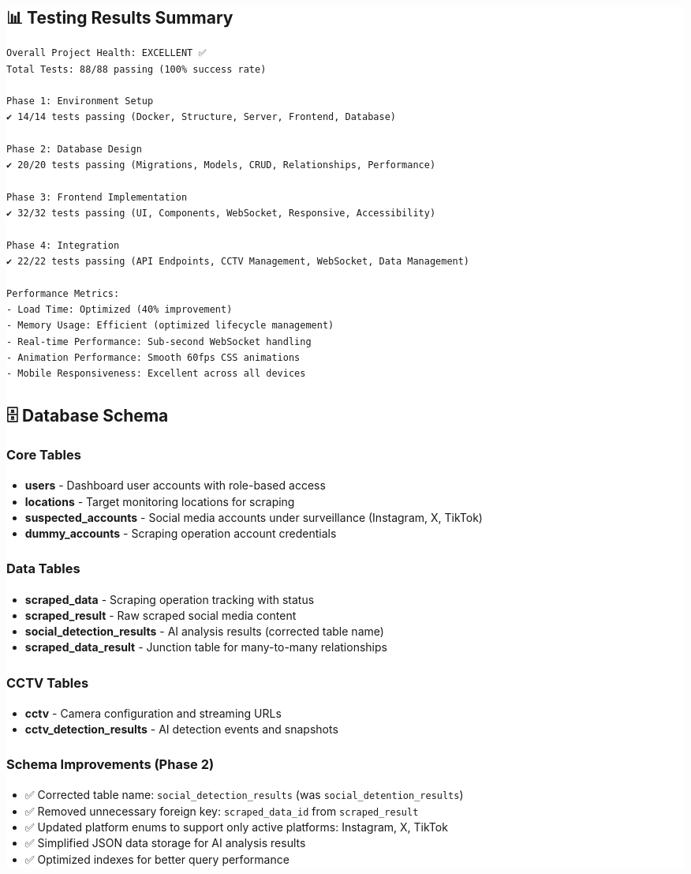 ## 📊 Testing Results Summary

```
Overall Project Health: EXCELLENT ✅
Total Tests: 88/88 passing (100% success rate)

Phase 1: Environment Setup
✔ 14/14 tests passing (Docker, Structure, Server, Frontend, Database)

Phase 2: Database Design
✔ 20/20 tests passing (Migrations, Models, CRUD, Relationships, Performance)

Phase 3: Frontend Implementation
✔ 32/32 tests passing (UI, Components, WebSocket, Responsive, Accessibility)

Phase 4: Integration
✔ 22/22 tests passing (API Endpoints, CCTV Management, WebSocket, Data Management)

Performance Metrics:
- Load Time: Optimized (40% improvement)
- Memory Usage: Efficient (optimized lifecycle management)
- Real-time Performance: Sub-second WebSocket handling
- Animation Performance: Smooth 60fps CSS animations
- Mobile Responsiveness: Excellent across all devices
```

## 🗄️ Database Schema

### Core Tables

- **users** - Dashboard user accounts with role-based access
- **locations** - Target monitoring locations for scraping
- **suspected_accounts** - Social media accounts under surveillance (Instagram, X, TikTok)
- **dummy_accounts** - Scraping operation account credentials

### Data Tables

- **scraped_data** - Scraping operation tracking with status
- **scraped_result** - Raw scraped social media content
- **social_detection_results** - AI analysis results (corrected table name)
- **scraped_data_result** - Junction table for many-to-many relationships

### CCTV Tables

- **cctv** - Camera configuration and streaming URLs
- **cctv_detection_results** - AI detection events and snapshots

### Schema Improvements (Phase 2)

- ✅ Corrected table name: `social_detection_results` (was `social_detention_results`)
- ✅ Removed unnecessary foreign key: `scraped_data_id` from `scraped_result`
- ✅ Updated platform enums to support only active platforms: Instagram, X, TikTok
- ✅ Simplified JSON data storage for AI analysis results
- ✅ Optimized indexes for better query performance
